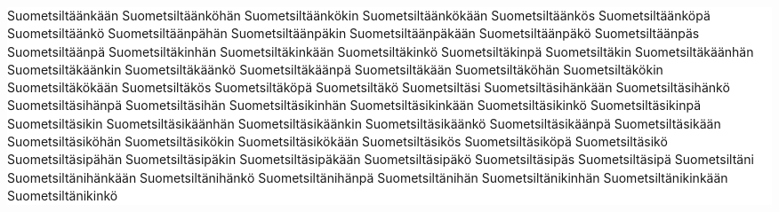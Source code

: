 Suometsiltäänkään
Suometsiltäänköhän
Suometsiltäänkökin
Suometsiltäänkökään
Suometsiltäänkös
Suometsiltäänköpä
Suometsiltäänkö
Suometsiltäänpähän
Suometsiltäänpäkin
Suometsiltäänpäkään
Suometsiltäänpäkö
Suometsiltäänpäs
Suometsiltäänpä
Suometsiltäkinhän
Suometsiltäkinkään
Suometsiltäkinkö
Suometsiltäkinpä
Suometsiltäkin
Suometsiltäkäänhän
Suometsiltäkäänkin
Suometsiltäkäänkö
Suometsiltäkäänpä
Suometsiltäkään
Suometsiltäköhän
Suometsiltäkökin
Suometsiltäkökään
Suometsiltäkös
Suometsiltäköpä
Suometsiltäkö
Suometsiltäsi
Suometsiltäsihänkään
Suometsiltäsihänkö
Suometsiltäsihänpä
Suometsiltäsihän
Suometsiltäsikinhän
Suometsiltäsikinkään
Suometsiltäsikinkö
Suometsiltäsikinpä
Suometsiltäsikin
Suometsiltäsikäänhän
Suometsiltäsikäänkin
Suometsiltäsikäänkö
Suometsiltäsikäänpä
Suometsiltäsikään
Suometsiltäsiköhän
Suometsiltäsikökin
Suometsiltäsikökään
Suometsiltäsikös
Suometsiltäsiköpä
Suometsiltäsikö
Suometsiltäsipähän
Suometsiltäsipäkin
Suometsiltäsipäkään
Suometsiltäsipäkö
Suometsiltäsipäs
Suometsiltäsipä
Suometsiltäni
Suometsiltänihänkään
Suometsiltänihänkö
Suometsiltänihänpä
Suometsiltänihän
Suometsiltänikinhän
Suometsiltänikinkään
Suometsiltänikinkö